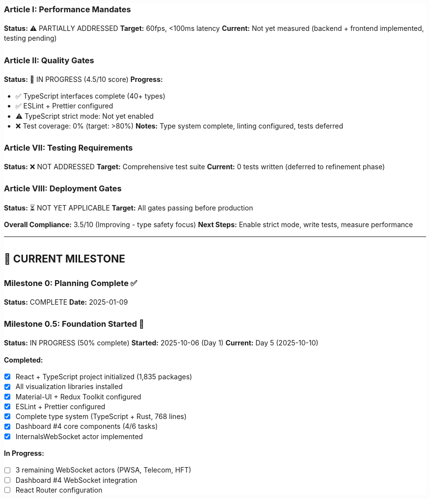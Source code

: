 ### Article I: Performance Mandates
**Status:** ⚠️ PARTIALLY ADDRESSED
**Target:** 60fps, <100ms latency
**Current:** Not yet measured (backend + frontend implemented, testing pending)

### Article II: Quality Gates
**Status:** 🔄 IN PROGRESS (4.5/10 score)
**Progress:**
- ✅ TypeScript interfaces complete (40+ types)
- ✅ ESLint + Prettier configured
- ⚠️ TypeScript strict mode: Not yet enabled
- ❌ Test coverage: 0% (target: >80%)
**Notes:** Type system complete, linting configured, tests deferred

### Article VII: Testing Requirements
**Status:** ❌ NOT ADDRESSED
**Target:** Comprehensive test suite
**Current:** 0 tests written (deferred to refinement phase)

### Article VIII: Deployment Gates
**Status:** ⏳ NOT YET APPLICABLE
**Target:** All gates passing before production

**Overall Compliance:** 3.5/10 (Improving - type safety focus)
**Next Steps:** Enable strict mode, write tests, measure performance

---

## 🎯 CURRENT MILESTONE

### Milestone 0: Planning Complete ✅
**Status:** COMPLETE
**Date:** 2025-01-09

### Milestone 0.5: Foundation Started 🔄
**Status:** IN PROGRESS (50% complete)
**Started:** 2025-10-06 (Day 1)
**Current:** Day 5 (2025-10-10)

**Completed:**
- [x] React + TypeScript project initialized (1,835 packages)
- [x] All visualization libraries installed
- [x] Material-UI + Redux Toolkit configured
- [x] ESLint + Prettier configured
- [x] Complete type system (TypeScript + Rust, 768 lines)
- [x] Dashboard #4 core components (4/6 tasks)
- [x] InternalsWebSocket actor implemented

**In Progress:**
- [ ] 3 remaining WebSocket actors (PWSA, Telecom, HFT)
- [ ] Dashboard #4 WebSocket integration
- [ ] React Router configuration
